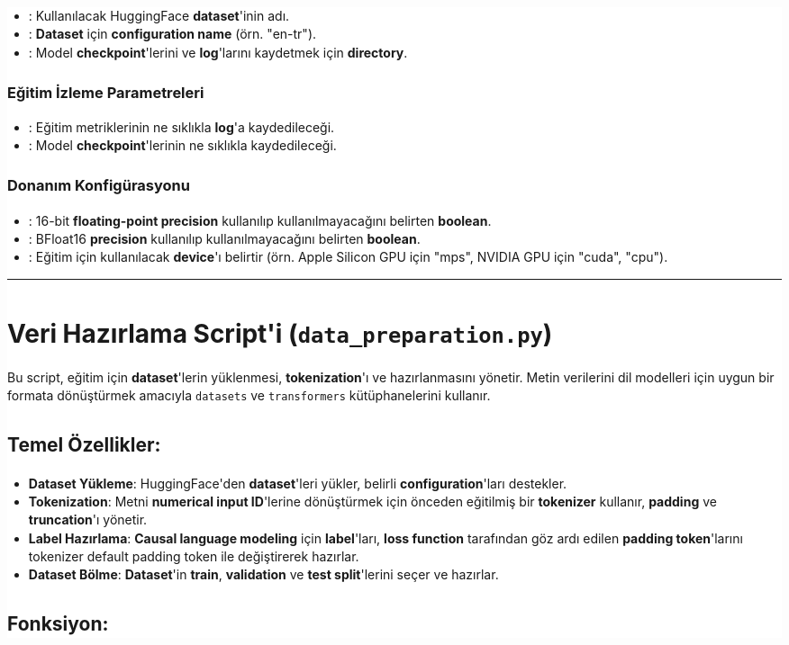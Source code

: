   - <mcsymbol name="Config.DATASET_NAME" filename="config.py" path="config.py" startline="1" type="class"></mcsymbol>: Kullanılacak HuggingFace **dataset**'inin adı.
  - <mcsymbol name="Config.DATASET_CONFIG_NAME" filename="config.py" path="config.py" startline="1" type="class"></mcsymbol>: **Dataset** için **configuration name** (örn. "en-tr").
  - <mcsymbol name="Config.OUTPUT_DIR" filename="config.py" path="config.py" startline="1" type="class"></mcsymbol>: Model **checkpoint**'lerini ve **log**'larını kaydetmek için **directory**.

### Eğitim İzleme Parametreleri

  - <mcsymbol name="Config.LOG_STEPS" filename="config.py" path="config.py" startline="1" type="class"></mcsymbol>: Eğitim metriklerinin ne sıklıkla **log**'a kaydedileceği.
  - <mcsymbol name="Config.SAVE_STEPS" filename="config.py" path="config.py" startline="1" type="class"></mcsymbol>: Model **checkpoint**'lerinin ne sıklıkla kaydedileceği.

### Donanım Konfigürasyonu

  - <mcsymbol name="Config.FP16" filename="config.py" path="config.py" startline="1" type="class"></mcsymbol>: 16-bit **floating-point precision** kullanılıp kullanılmayacağını belirten **boolean**.
  - <mcsymbol name="Config.BF16" filename="config.py" path="config.py" startline="1" type="class"></mcsymbol>: BFloat16 **precision** kullanılıp kullanılmayacağını belirten **boolean**.
  - <mcsymbol name="Config.DEVICE" filename="config.py" path="config.py" startline="1" type="class"></mcsymbol>: Eğitim için kullanılacak **device**'ı belirtir (örn. Apple Silicon GPU için "mps", NVIDIA GPU için "cuda", "cpu").

-----

# Veri Hazırlama Script'i (`data_preparation.py`)

Bu script, eğitim için **dataset**'lerin yüklenmesi, **tokenization**'ı ve hazırlanmasını yönetir. Metin verilerini dil modelleri için uygun bir formata dönüştürmek amacıyla `datasets` ve `transformers` kütüphanelerini kullanır.

## Temel Özellikler:

  - **Dataset Yükleme**: HuggingFace'den **dataset**'leri yükler, belirli **configuration**'ları destekler.
  - **Tokenization**: Metni **numerical input ID**'lerine dönüştürmek için önceden eğitilmiş bir **tokenizer** kullanır, **padding** ve **truncation**'ı yönetir.
  - **Label Hazırlama**: **Causal language modeling** için **label**'ları, **loss function** tarafından göz ardı edilen **padding token**'larını tokenizer default padding token ile değiştirerek hazırlar.
  - **Dataset Bölme**: **Dataset**'in **train**, **validation** ve **test split**'lerini seçer ve hazırlar.

## Fonksiyon:

### <mcsymbol name="load_and_prepare_dataset" filename="data_preparation.py" path="data_preparation.py" startline="1" type="function"></mcsymbol>
